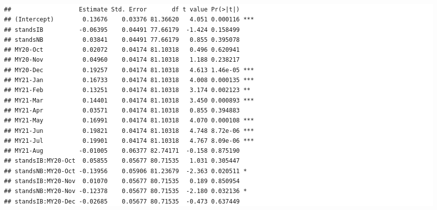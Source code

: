     ##                   Estimate Std. Error       df t value Pr(>|t|)    
    ## (Intercept)        0.13676    0.03376 81.36620   4.051 0.000116 ***
    ## standsIB          -0.06395    0.04491 77.66179  -1.424 0.158499    
    ## standsNB           0.03841    0.04491 77.66179   0.855 0.395078    
    ## MY20-Oct           0.02072    0.04174 81.10318   0.496 0.620941    
    ## MY20-Nov           0.04960    0.04174 81.10318   1.188 0.238217    
    ## MY20-Dec           0.19257    0.04174 81.10318   4.613 1.46e-05 ***
    ## MY21-Jan           0.16733    0.04174 81.10318   4.008 0.000135 ***
    ## MY21-Feb           0.13251    0.04174 81.10318   3.174 0.002123 ** 
    ## MY21-Mar           0.14401    0.04174 81.10318   3.450 0.000893 ***
    ## MY21-Apr           0.03571    0.04174 81.10318   0.855 0.394883    
    ## MY21-May           0.16991    0.04174 81.10318   4.070 0.000108 ***
    ## MY21-Jun           0.19821    0.04174 81.10318   4.748 8.72e-06 ***
    ## MY21-Jul           0.19901    0.04174 81.10318   4.767 8.09e-06 ***
    ## MY21-Aug          -0.01005    0.06377 82.74171  -0.158 0.875190    
    ## standsIB:MY20-Oct  0.05855    0.05677 80.71535   1.031 0.305447    
    ## standsNB:MY20-Oct -0.13956    0.05906 81.23679  -2.363 0.020511 *  
    ## standsIB:MY20-Nov  0.01070    0.05677 80.71535   0.189 0.850954    
    ## standsNB:MY20-Nov -0.12378    0.05677 80.71535  -2.180 0.032136 *  
    ## standsIB:MY20-Dec -0.02685    0.05677 80.71535  -0.473 0.637449    